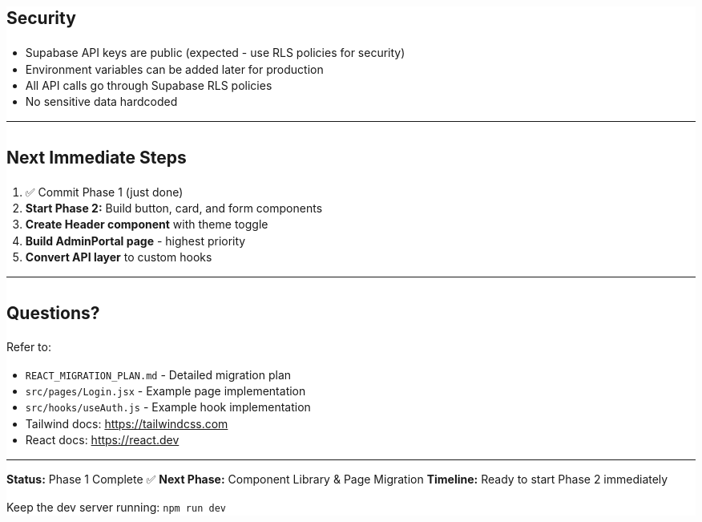 
## Security

- Supabase API keys are public (expected - use RLS policies for security)
- Environment variables can be added later for production
- All API calls go through Supabase RLS policies
- No sensitive data hardcoded

---

## Next Immediate Steps

1. ✅ Commit Phase 1 (just done)
2. **Start Phase 2:** Build button, card, and form components
3. **Create Header component** with theme toggle
4. **Build AdminPortal page** - highest priority
5. **Convert API layer** to custom hooks

---

## Questions?

Refer to:
- `REACT_MIGRATION_PLAN.md` - Detailed migration plan
- `src/pages/Login.jsx` - Example page implementation
- `src/hooks/useAuth.js` - Example hook implementation
- Tailwind docs: https://tailwindcss.com
- React docs: https://react.dev

---

**Status:** Phase 1 Complete ✅
**Next Phase:** Component Library & Page Migration
**Timeline:** Ready to start Phase 2 immediately

Keep the dev server running: `npm run dev`
